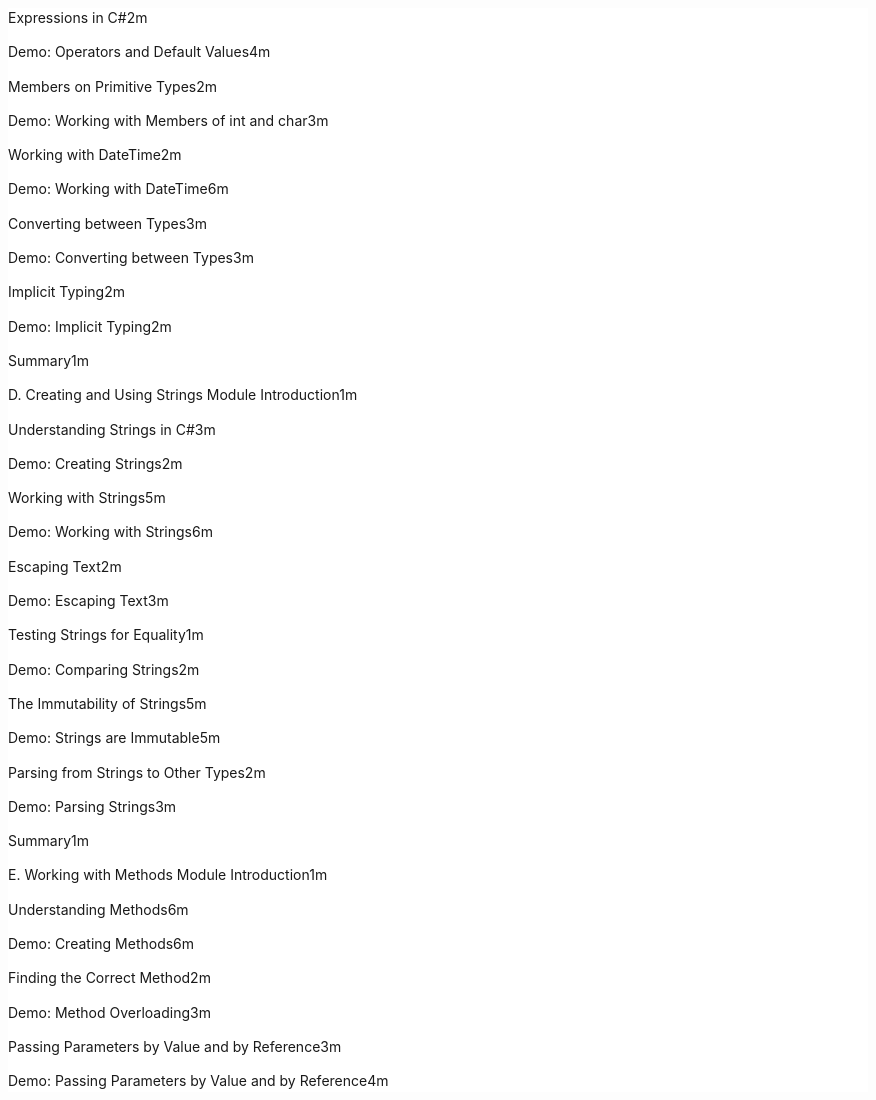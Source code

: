 Expressions in C#2m

Demo: Operators and Default Values4m

Members on Primitive Types2m

Demo: Working with Members of int and char3m

Working with DateTime2m

Demo: Working with DateTime6m

Converting between Types3m

Demo: Converting between Types3m

Implicit Typing2m

Demo: Implicit Typing2m

Summary1m

D. Creating and Using Strings
Module Introduction1m

Understanding Strings in C#3m

Demo: Creating Strings2m

Working with Strings5m

Demo: Working with Strings6m

Escaping Text2m

Demo: Escaping Text3m

Testing Strings for Equality1m

Demo: Comparing Strings2m

The Immutability of Strings5m

Demo: Strings are Immutable5m

Parsing from Strings to Other Types2m

Demo: Parsing Strings3m

Summary1m

E. Working with Methods
Module Introduction1m

Understanding Methods6m

Demo: Creating Methods6m

Finding the Correct Method2m

Demo: Method Overloading3m

Passing Parameters by Value and by Reference3m

Demo: Passing Parameters by Value and by Reference4m
